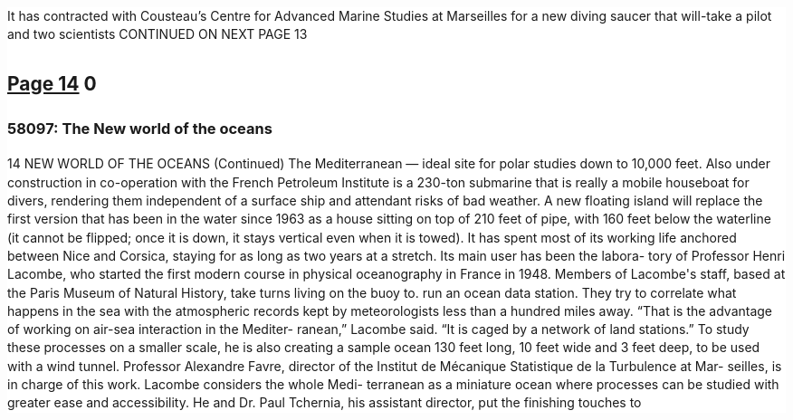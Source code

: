 It has contracted with Cousteau’s 
Centre for Advanced Marine Studies 
at Marseilles for a new diving saucer 
that will-take a pilot and two scientists 
CONTINUED ON NEXT PAGE 
13

## [Page 14](https://demo.humlab.umu.se/courier/078244engo.pdf#page=14) 0

### 58097: The New world of the oceans

14 
NEW WORLD OF THE OCEANS (Continued) 
The Mediterranean — ideal site for polar studies 
down to 10,000 feet. Also under 
construction in co-operation with the 
French Petroleum Institute is a 230-ton 
submarine that is really a mobile 
houseboat for divers, rendering them 
independent of a surface ship and 
attendant risks of bad weather. 
A new floating island will replace 
the first version that has been in the 
water since 1963 as a house sitting 
on top of 210 feet of pipe, with 160 
feet below the waterline (it cannot be 
flipped; once it is down, it stays 
vertical even when it is towed). It 
has spent most of its working life 
anchored between Nice and Corsica, 
staying for as long as two years at a 
stretch. 
Its main user has been the labora- 
tory of Professor Henri Lacombe, who 
started the first modern course in 
physical oceanography in France in 
1948. Members of Lacombe's staff, 
based at the Paris Museum of Natural 
History, take turns living on the buoy 
to. run an ocean data station. They 
try to correlate what happens in the 
sea with the atmospheric records kept 
by meteorologists less than a hundred 
miles away. 
“That is the advantage of working 
on air-sea interaction in the Mediter- 
ranean,” Lacombe said. “It is caged 
by a network of land stations.” To 
study these processes on a smaller 
scale, he is also creating a sample 
ocean 130 feet long, 10 feet wide and 
3 feet deep, to be used with a wind 
tunnel. Professor Alexandre Favre, 
director of the Institut de Mécanique 
Statistique de la Turbulence at Mar- 
seilles, is in charge of this work. 
Lacombe considers the whole Medi- 
terranean as a miniature ocean where 
processes can be studied with greater 
ease and accessibility. He and 
Dr. Paul Tchernia, his assistant 
director, put the finishing touches to 